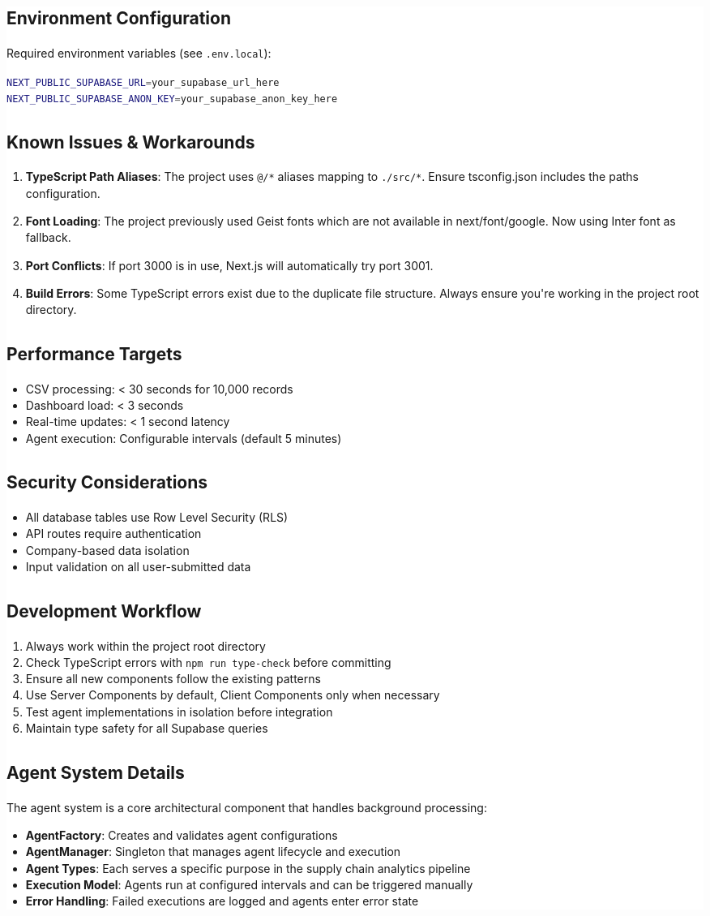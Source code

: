 ## Environment Configuration

Required environment variables (see `.env.local`):
```bash
NEXT_PUBLIC_SUPABASE_URL=your_supabase_url_here
NEXT_PUBLIC_SUPABASE_ANON_KEY=your_supabase_anon_key_here
```

## Known Issues & Workarounds

1. **TypeScript Path Aliases**: The project uses `@/*` aliases mapping to `./src/*`. Ensure tsconfig.json includes the paths configuration.

2. **Font Loading**: The project previously used Geist fonts which are not available in next/font/google. Now using Inter font as fallback.

3. **Port Conflicts**: If port 3000 is in use, Next.js will automatically try port 3001.

4. **Build Errors**: Some TypeScript errors exist due to the duplicate file structure. Always ensure you're working in the project root directory.

## Performance Targets

- CSV processing: < 30 seconds for 10,000 records
- Dashboard load: < 3 seconds
- Real-time updates: < 1 second latency
- Agent execution: Configurable intervals (default 5 minutes)

## Security Considerations

- All database tables use Row Level Security (RLS)
- API routes require authentication
- Company-based data isolation
- Input validation on all user-submitted data

## Development Workflow

1. Always work within the project root directory
2. Check TypeScript errors with `npm run type-check` before committing
3. Ensure all new components follow the existing patterns
4. Use Server Components by default, Client Components only when necessary
5. Test agent implementations in isolation before integration
6. Maintain type safety for all Supabase queries

## Agent System Details

The agent system is a core architectural component that handles background processing:

- **AgentFactory**: Creates and validates agent configurations
- **AgentManager**: Singleton that manages agent lifecycle and execution
- **Agent Types**: Each serves a specific purpose in the supply chain analytics pipeline
- **Execution Model**: Agents run at configured intervals and can be triggered manually
- **Error Handling**: Failed executions are logged and agents enter error state
